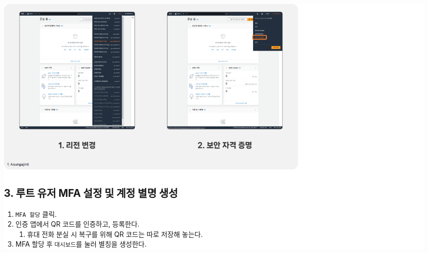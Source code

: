 <img src="/images/aws/2.1-2.png" class="gallery-img" width="70%" height="70%">

## 3. 루트 유저 MFA 설정 및 계정 별명 생성

1. `MFA 할당` 클릭.
2. 인증 앱에서 QR 코드를 인증하고, 등록한다.
    1. 휴대 전화 분실 시 복구를 위해 QR 코드는 따로 저장해 놓는다.
3. MFA 할당 후 `대시보드`를 눌러 별칭을 생성한다.
